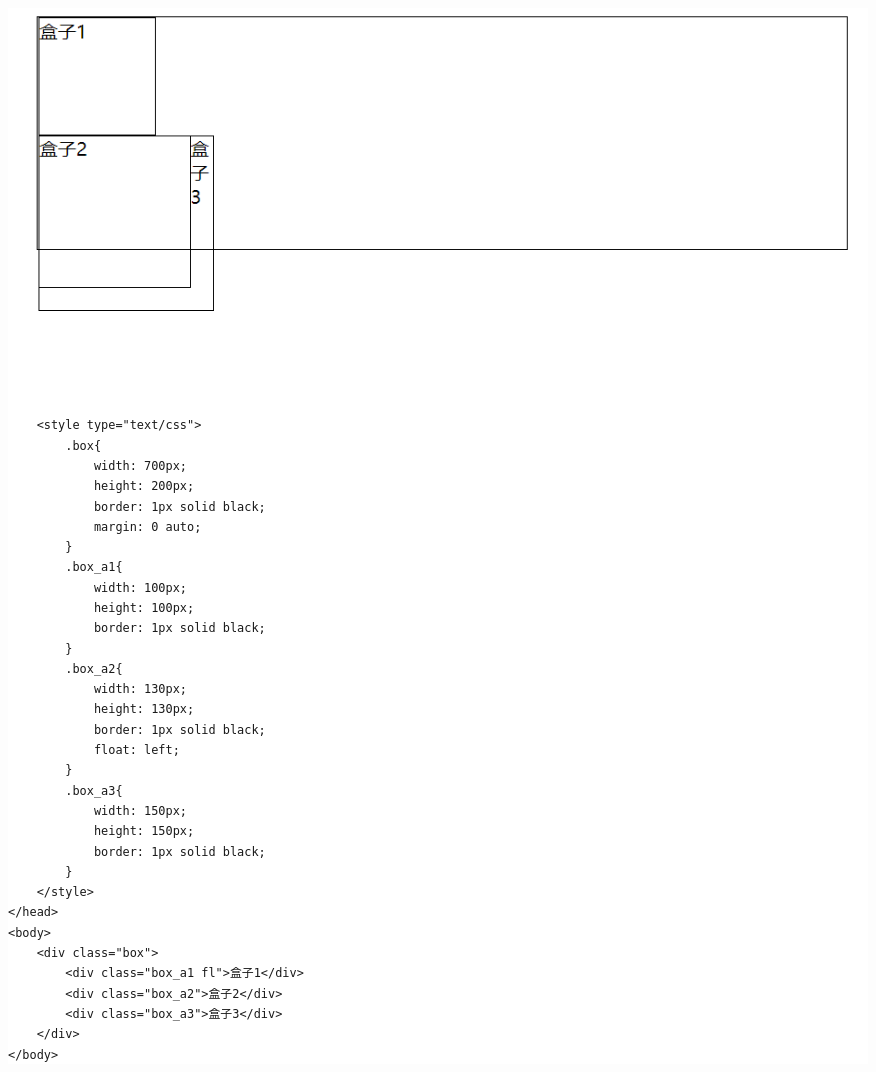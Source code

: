 ![image-20211127102014511](10浮动.assets/image-20211127102014511.png)

```
    <style type="text/css">
        .box{
            width: 700px;
            height: 200px;
            border: 1px solid black;
            margin: 0 auto;
        }
        .box_a1{
            width: 100px;
            height: 100px;
            border: 1px solid black;
        }
        .box_a2{
            width: 130px;
            height: 130px;
            border: 1px solid black;
            float: left;
        }
        .box_a3{
            width: 150px;
            height: 150px;
            border: 1px solid black;
        }
    </style>
</head>
<body>
    <div class="box">
        <div class="box_a1 fl">盒子1</div>
        <div class="box_a2">盒子2</div>
        <div class="box_a3">盒子3</div>
    </div>
</body>
```

